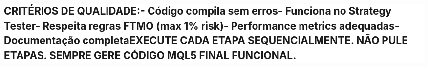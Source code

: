 ## CRITÉRIOS DE QUALIDADE:- Código compila sem erros- Funciona no Strategy Tester- Respeita regras FTMO (max 1% risk)- Performance metrics adequadas- Documentação completaEXECUTE CADA ETAPA SEQUENCIALMENTE. NÃO PULE ETAPAS. SEMPRE GERE CÓDIGO MQL5 FINAL FUNCIONAL.
















































































